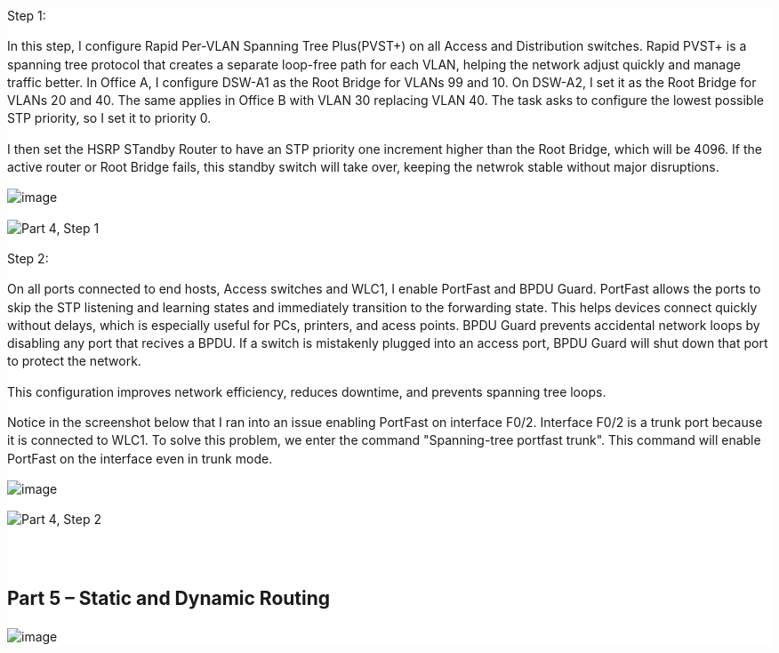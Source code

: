 </p>
Step 1:
</p>
<p>
In this step, I configure Rapid Per-VLAN Spanning Tree Plus(PVST+) on all Access and Distribution switches. Rapid PVST+ is a spanning tree protocol that creates a separate loop-free path for each VLAN, helping the network adjust quickly and manage traffic better. In Office A, I configure DSW-A1 as the Root Bridge for VLANs 99 and 10. On DSW-A2, I set it as the Root Bridge for VLANs 20 and 40. The same applies in Office B with VLAN 30 replacing VLAN 40. The task asks to configure the lowest possible STP priority, so I set it to priority 0. 
</p>
I then set the HSRP STandby Router to have an STP priority one increment higher than the Root Bridge, which will be 4096. If the active router or Root Bridge fails, this standby switch will take over, keeping the netwrok stable without major disruptions.
</p>
<img width="367" alt="image" src="https://github.com/user-attachments/assets/6fd439db-dde2-4663-b04a-fc2ffaac21e8" />

![Part 4, Step 1](https://github.com/user-attachments/assets/270798cd-5a9c-4b44-a1a4-101e45f9a106)



</p>
Step 2:
</p>
</p>
On all ports connected to end hosts, Access switches and WLC1, I enable PortFast and BPDU Guard. PortFast allows the ports to skip the STP listening and learning states and immediately transition to the forwarding state. This helps devices connect quickly without delays, which is especially useful for PCs, printers, and acess points. BPDU Guard prevents accidental network loops by disabling any port that recives a BPDU. If a switch is mistakenly plugged into an access port, BPDU Guard will shut down that port to protect the network. 
</p>
This configuration improves network efficiency, reduces downtime, and prevents spanning tree loops.
</p>
</p>
Notice in the screenshot below that I ran into an issue enabling PortFast on interface F0/2. Interface F0/2 is a trunk port because it is connected to WLC1. To solve this problem, we enter the command "Spanning-tree portfast trunk". This command will enable PortFast on the interface even in trunk mode.
</p>


<img width="330" alt="image" src="https://github.com/user-attachments/assets/b0414806-a2c0-4866-b14d-6723af65172a" />

![Part 4, Step 2](https://github.com/user-attachments/assets/9c7cdb96-59c4-4036-8e82-f9572119a915)


<br />
</p>
<h2>Part 5 – Static and Dynamic Routing </h2>
</p>
</p>
<img width="638" alt="image" src="https://github.com/user-attachments/assets/0f9d02d1-3b8e-474b-92a7-26f02bdf757d" />
